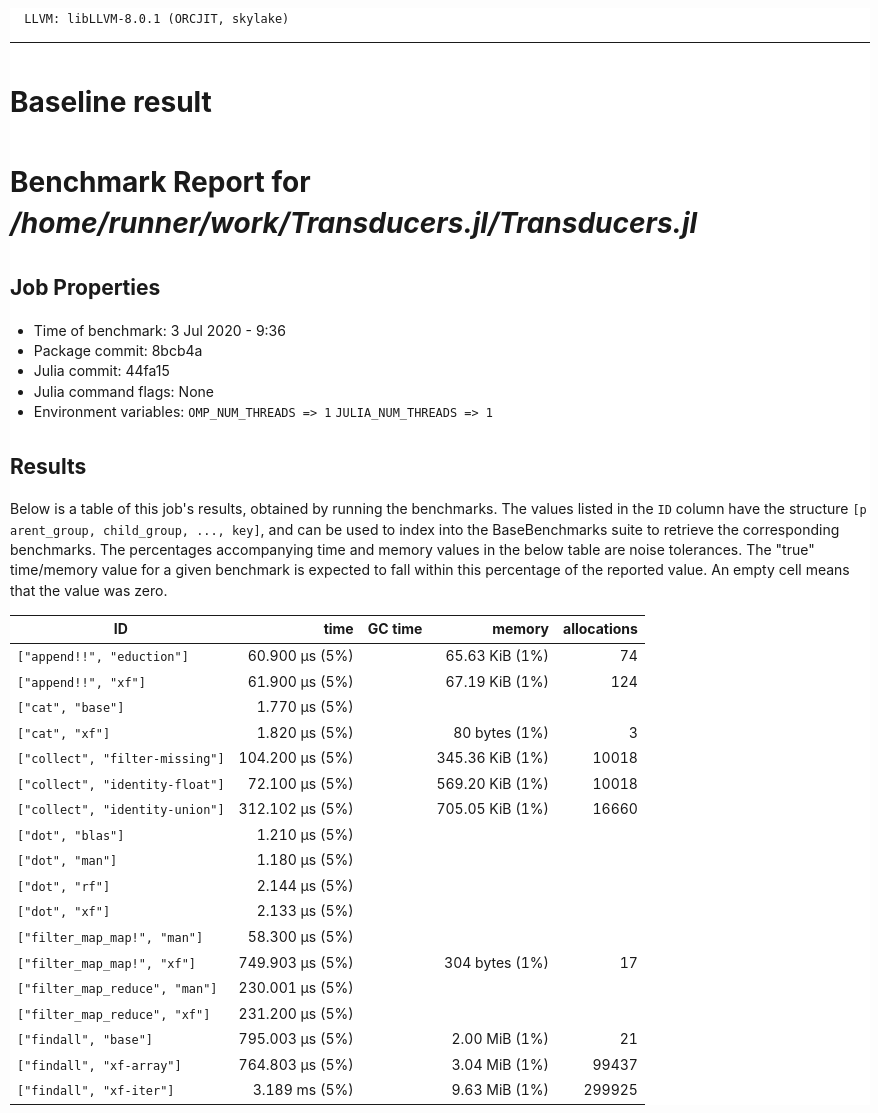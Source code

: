 ```
  LLVM: libLLVM-8.0.1 (ORCJIT, skylake)
```

---
# Baseline result
# Benchmark Report for */home/runner/work/Transducers.jl/Transducers.jl*

## Job Properties
* Time of benchmark: 3 Jul 2020 - 9:36
* Package commit: 8bcb4a
* Julia commit: 44fa15
* Julia command flags: None
* Environment variables: `OMP_NUM_THREADS => 1` `JULIA_NUM_THREADS => 1`

## Results
Below is a table of this job's results, obtained by running the benchmarks.
The values listed in the `ID` column have the structure `[parent_group, child_group, ..., key]`, and can be used to
index into the BaseBenchmarks suite to retrieve the corresponding benchmarks.
The percentages accompanying time and memory values in the below table are noise tolerances. The "true"
time/memory value for a given benchmark is expected to fall within this percentage of the reported value.
An empty cell means that the value was zero.

| ID                                       | time            | GC time | memory          | allocations |
|------------------------------------------|----------------:|--------:|----------------:|------------:|
| `["append!!", "eduction"]`               |  60.900 μs (5%) |         |  65.63 KiB (1%) |          74 |
| `["append!!", "xf"]`                     |  61.900 μs (5%) |         |  67.19 KiB (1%) |         124 |
| `["cat", "base"]`                        |   1.770 μs (5%) |         |                 |             |
| `["cat", "xf"]`                          |   1.820 μs (5%) |         |   80 bytes (1%) |           3 |
| `["collect", "filter-missing"]`          | 104.200 μs (5%) |         | 345.36 KiB (1%) |       10018 |
| `["collect", "identity-float"]`          |  72.100 μs (5%) |         | 569.20 KiB (1%) |       10018 |
| `["collect", "identity-union"]`          | 312.102 μs (5%) |         | 705.05 KiB (1%) |       16660 |
| `["dot", "blas"]`                        |   1.210 μs (5%) |         |                 |             |
| `["dot", "man"]`                         |   1.180 μs (5%) |         |                 |             |
| `["dot", "rf"]`                          |   2.144 μs (5%) |         |                 |             |
| `["dot", "xf"]`                          |   2.133 μs (5%) |         |                 |             |
| `["filter_map_map!", "man"]`             |  58.300 μs (5%) |         |                 |             |
| `["filter_map_map!", "xf"]`              | 749.903 μs (5%) |         |  304 bytes (1%) |          17 |
| `["filter_map_reduce", "man"]`           | 230.001 μs (5%) |         |                 |             |
| `["filter_map_reduce", "xf"]`            | 231.200 μs (5%) |         |                 |             |
| `["findall", "base"]`                    | 795.003 μs (5%) |         |   2.00 MiB (1%) |          21 |
| `["findall", "xf-array"]`                | 764.803 μs (5%) |         |   3.04 MiB (1%) |       99437 |
| `["findall", "xf-iter"]`                 |   3.189 ms (5%) |         |   9.63 MiB (1%) |      299925 |